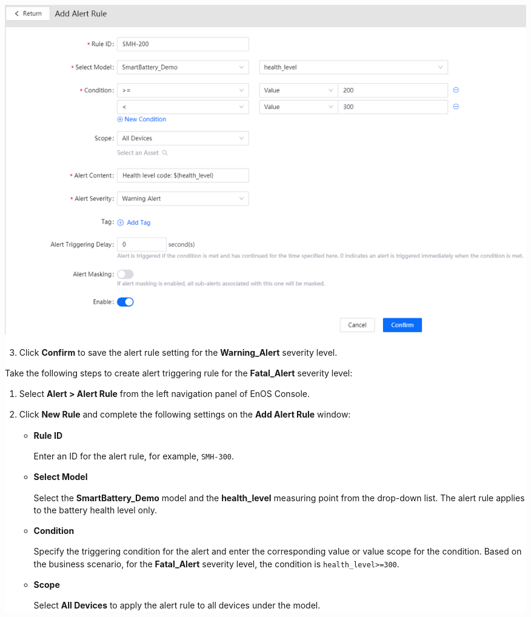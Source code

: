    ![](media/alert_rule_1.png)

3. Click **Confirm** to save the alert rule setting for the **Warning_Alert** severity level.

Take the following steps to create alert triggering rule for the **Fatal_Alert** severity level:

1. Select **Alert > Alert Rule** from the left navigation panel of EnOS Console.

2. Click **New Rule** and complete the following settings on the **Add Alert Rule** window:

   - **Rule ID**

     Enter an ID for the alert rule, for example, `SMH-300`.

   - **Select Model**

     Select the **SmartBattery_Demo** model and the **health_level** measuring point from the drop-down list. The alert rule applies to the battery health level only.

   - **Condition**

     Specify the triggering condition for the alert and enter the corresponding value or value scope for the condition. Based on the business scenario, for the **Fatal_Alert** severity level, the condition is `health_level>=300`.

   - **Scope**

     Select **All Devices** to apply the alert rule to all devices under the model.
